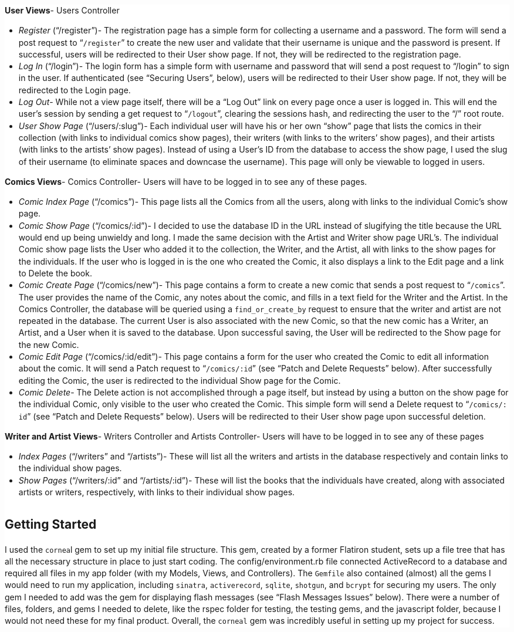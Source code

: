 **User Views**- Users Controller
* *Register* (“/register”)- The registration page has a simple form for collecting a username and a password. The form will send a post request to “`/register`” to create the new user and validate that their username is unique and the password is present. If successful, users will be redirected to their User show page. If not, they will be redirected to the registration page.
* *Log In* (“/login”)- The login form has a simple form with username and password that will send a post request to “/login” to sign in the user. If authenticated (see “Securing Users”, below), users will be redirected to their User show page. If not, they will be redirected to the Login page.
* *Log Out*- While not a view page itself, there will be a “Log Out” link on every page once a user is logged in. This will end the user’s session by sending a get request to “`/logout`”, clearing the sessions hash, and redirecting the user to the “/” root route.
* *User Show Page* (“/users/:slug”)- Each individual user will have his or her own “show” page that lists the comics in their collection (with links to individual comics show pages), their writers (with links to the writers’ show pages), and their artists (with links to the artists’ show pages). Instead of using a User’s ID from the database to access the show page, I used the slug of their username (to eliminate spaces and downcase the username). This page will only be viewable to logged in users.

**Comics Views**- Comics Controller- Users will have to be logged in to see any of these pages. 
* *Comic Index Page* (“/comics”)- This page lists all the Comics from all the users, along with links to the individual Comic’s show page.
* *Comic Show Page* (“/comics/:id”)- I decided to use the database ID in the URL instead of slugifying the title because the URL would end up being unwieldy and long. I made the same decision with the Artist and Writer show page URL’s. The individual Comic show page lists the User who added it to the collection, the Writer, and the Artist, all with links to the show pages for the individuals. If the user who is logged in is the one who created the Comic, it also displays a link to the Edit page and a link to Delete the book.
* *Comic Create Page* (“/comics/new”)- This page contains a form to create a new comic that sends a post request to “`/comics`”. The user provides the name of the Comic, any notes about the comic, and fills in a text field for the Writer and the Artist. In the Comics Controller, the database will be queried using a `find_or_create_by` request to ensure that the writer and artist are not repeated in the database. The current User is also associated with the new Comic, so that the new comic has a Writer, an Artist, and a User when it is saved to the database. Upon successful saving, the User will be redirected to the Show page for the new Comic.
* *Comic Edit Page* (“/comics/:id/edit”)- This page contains a form for the user who created the Comic to edit all information about the comic. It will send a Patch request to “`/comics/:id`” (see “Patch and Delete Requests” below). After successfully editing the Comic, the user is redirected to the individual Show page for the Comic.
* *Comic Delete*- The Delete action is not accomplished through a page itself, but instead by using a button on the show page for the individual Comic, only visible to the user who created the Comic. This simple form will send a Delete request to “`/comics/:id`” (see “Patch and Delete Requests” below). Users will be redirected to their User show page upon successful deletion.

**Writer and Artist Views**- Writers Controller and Artists Controller- Users will have to be logged in to see any of these pages
* *Index Pages* (“/writers” and “/artists”)- These will list all the writers and artists in the database respectively and contain links to the individual show pages.
* *Show Pages* (“/writers/:id” and “/artists/:id”)- These will list the books that the individuals have created, along with associated artists or writers, respectively, with links to their individual show pages. 

## Getting Started
I used the `cornea`l gem to set up my initial file structure. This gem, created by a former Flatiron student, sets up a file tree that has all the necessary structure in place to just start coding. The config/environment.rb file connected ActiveRecord to a database and required all files in my app folder (with my Models, Views, and Controllers). The `Gemfile` also contained (almost) all the gems I would need to run my application, including `sinatra`, `activerecord`, `sqlite`, `shotgun`, and `bcrypt` for securing my users. The only gem I needed to add was the gem for displaying flash messages (see “Flash Messages Issues” below).  There were a number of files, folders, and gems I needed to delete, like the rspec folder for testing, the testing gems, and the javascript folder, because I would not need these for my final product. Overall, the `corneal` gem was incredibly useful in setting up my project for success.
